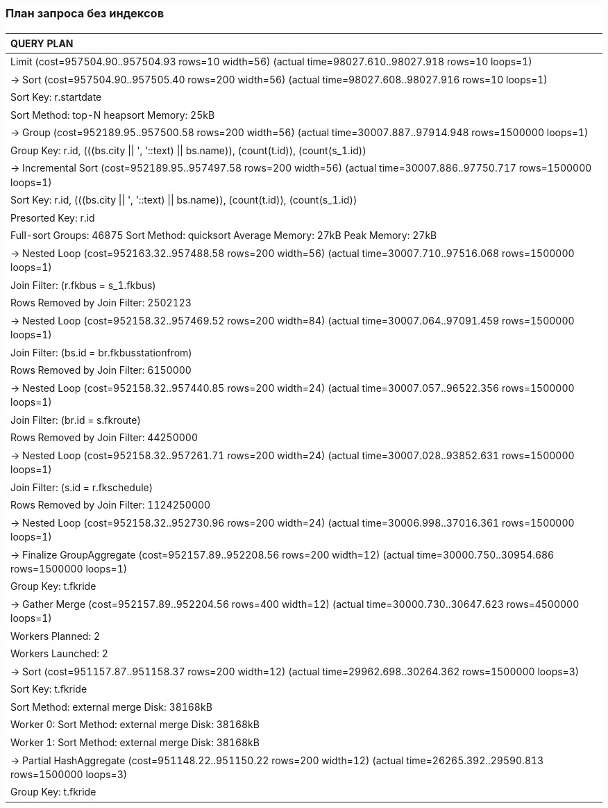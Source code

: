 ### План запроса без индексов

| QUERY PLAN |
| :--- |
| Limit  \(cost=957504.90..957504.93 rows=10 width=56\) \(actual time=98027.610..98027.918 rows=10 loops=1\) |
|   -&gt;  Sort  \(cost=957504.90..957505.40 rows=200 width=56\) \(actual time=98027.608..98027.916 rows=10 loops=1\) |
|         Sort Key: r.startdate |
|         Sort Method: top-N heapsort  Memory: 25kB |
|         -&gt;  Group  \(cost=952189.95..957500.58 rows=200 width=56\) \(actual time=30007.887..97914.948 rows=1500000 loops=1\) |
|               Group Key: r.id, \(\(\(bs.city \|\| ', '::text\) \|\| bs.name\)\), \(count\(t.id\)\), \(count\(s\_1.id\)\) |
|               -&gt;  Incremental Sort  \(cost=952189.95..957497.58 rows=200 width=56\) \(actual time=30007.886..97750.717 rows=1500000 loops=1\) |
|                     Sort Key: r.id, \(\(\(bs.city \|\| ', '::text\) \|\| bs.name\)\), \(count\(t.id\)\), \(count\(s\_1.id\)\) |
|                     Presorted Key: r.id |
|                     Full-sort Groups: 46875  Sort Method: quicksort  Average Memory: 27kB  Peak Memory: 27kB |
|                     -&gt;  Nested Loop  \(cost=952163.32..957488.58 rows=200 width=56\) \(actual time=30007.710..97516.068 rows=1500000 loops=1\) |
|                           Join Filter: \(r.fkbus = s\_1.fkbus\) |
|                           Rows Removed by Join Filter: 2502123 |
|                           -&gt;  Nested Loop  \(cost=952158.32..957469.52 rows=200 width=84\) \(actual time=30007.064..97091.459 rows=1500000 loops=1\) |
|                                 Join Filter: \(bs.id = br.fkbusstationfrom\) |
|                                 Rows Removed by Join Filter: 6150000 |
|                                 -&gt;  Nested Loop  \(cost=952158.32..957440.85 rows=200 width=24\) \(actual time=30007.057..96522.356 rows=1500000 loops=1\) |
|                                       Join Filter: \(br.id = s.fkroute\) |
|                                       Rows Removed by Join Filter: 44250000 |
|                                       -&gt;  Nested Loop  \(cost=952158.32..957261.71 rows=200 width=24\) \(actual time=30007.028..93852.631 rows=1500000 loops=1\) |
|                                             Join Filter: \(s.id = r.fkschedule\) |
|                                             Rows Removed by Join Filter: 1124250000 |
|                                             -&gt;  Nested Loop  \(cost=952158.32..952730.96 rows=200 width=24\) \(actual time=30006.998..37016.361 rows=1500000 loops=1\) |
|                                                   -&gt;  Finalize GroupAggregate  \(cost=952157.89..952208.56 rows=200 width=12\) \(actual time=30000.750..30954.686 rows=1500000 loops=1\) |
|                                                         Group Key: t.fkride |
|                                                         -&gt;  Gather Merge  \(cost=952157.89..952204.56 rows=400 width=12\) \(actual time=30000.730..30647.623 rows=4500000 loops=1\) |
|                                                               Workers Planned: 2 |
|                                                               Workers Launched: 2 |
|                                                               -&gt;  Sort  \(cost=951157.87..951158.37 rows=200 width=12\) \(actual time=29962.698..30264.362 rows=1500000 loops=3\) |
|                                                                     Sort Key: t.fkride |
|                                                                     Sort Method: external merge  Disk: 38168kB |
|                                                                     Worker 0:  Sort Method: external merge  Disk: 38168kB |
|                                                                     Worker 1:  Sort Method: external merge  Disk: 38168kB |
|                                                                     -&gt;  Partial HashAggregate  \(cost=951148.22..951150.22 rows=200 width=12\) \(actual time=26265.392..29590.813 rows=1500000 loops=3\) |
|                                                                           Group Key: t.fkride |